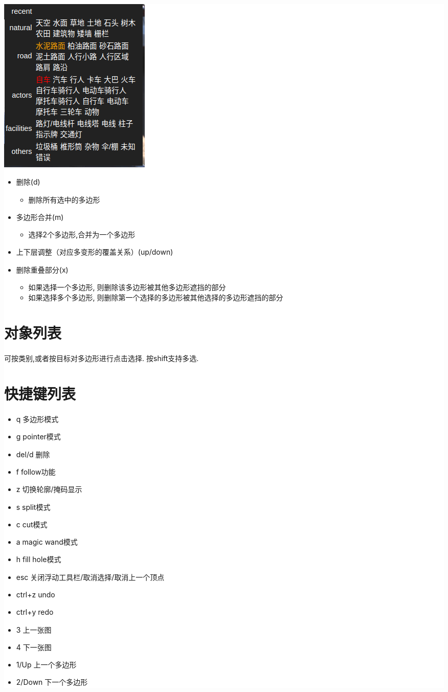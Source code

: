   ![class-chooser](./image/class-chooser.png)



- 删除(d)
  - 删除所有选中的多边形
- 多边形合并(m)
  - 选择2个多边形,合并为一个多边形
- 上下层调整（对应多变形的覆盖关系）(up/down)

  
- 删除重叠部分(x)
  - 如果选择一个多边形, 则删除该多边形被其他多边形遮挡的部分
  - 如果选择多个多边形, 则删除第一个选择的多边形被其他选择的多边形遮挡的部分
 
# 对象列表

可按类别,或者按目标对多边形进行点击选择. 按shift支持多选.


# 快捷键列表

- q 多边形模式
- g pointer模式
  
- del/d 删除
- f follow功能
- z 切换轮廓/掩码显示
- s split模式
- c cut模式
- a magic wand模式
- h fill hole模式
- esc 关闭浮动工具栏/取消选择/取消上一个顶点
- ctrl+z undo
- ctrl+y redo

- 3 上一张图
- 4 下一张图
- 1/Up 上一个多边形
- 2/Down 下一个多边形
